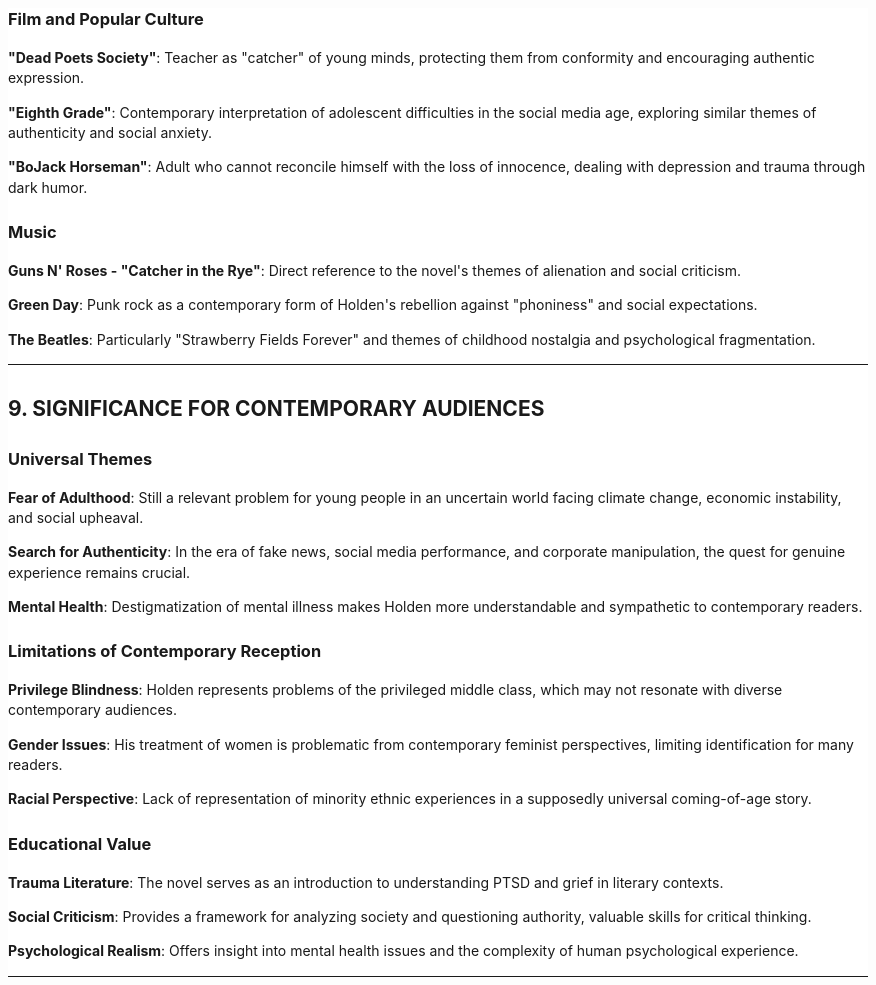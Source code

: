 ### Film and Popular Culture
**"Dead Poets Society"**: Teacher as "catcher" of young minds, protecting them from conformity and encouraging authentic expression.

**"Eighth Grade"**: Contemporary interpretation of adolescent difficulties in the social media age, exploring similar themes of authenticity and social anxiety.

**"BoJack Horseman"**: Adult who cannot reconcile himself with the loss of innocence, dealing with depression and trauma through dark humor.

### Music
**Guns N' Roses - "Catcher in the Rye"**: Direct reference to the novel's themes of alienation and social criticism.

**Green Day**: Punk rock as a contemporary form of Holden's rebellion against "phoniness" and social expectations.

**The Beatles**: Particularly "Strawberry Fields Forever" and themes of childhood nostalgia and psychological fragmentation.

---

## 9. SIGNIFICANCE FOR CONTEMPORARY AUDIENCES

### Universal Themes
**Fear of Adulthood**: Still a relevant problem for young people in an uncertain world facing climate change, economic instability, and social upheaval.

**Search for Authenticity**: In the era of fake news, social media performance, and corporate manipulation, the quest for genuine experience remains crucial.

**Mental Health**: Destigmatization of mental illness makes Holden more understandable and sympathetic to contemporary readers.

### Limitations of Contemporary Reception
**Privilege Blindness**: Holden represents problems of the privileged middle class, which may not resonate with diverse contemporary audiences.

**Gender Issues**: His treatment of women is problematic from contemporary feminist perspectives, limiting identification for many readers.

**Racial Perspective**: Lack of representation of minority ethnic experiences in a supposedly universal coming-of-age story.

### Educational Value
**Trauma Literature**: The novel serves as an introduction to understanding PTSD and grief in literary contexts.

**Social Criticism**: Provides a framework for analyzing society and questioning authority, valuable skills for critical thinking.

**Psychological Realism**: Offers insight into mental health issues and the complexity of human psychological experience.

---